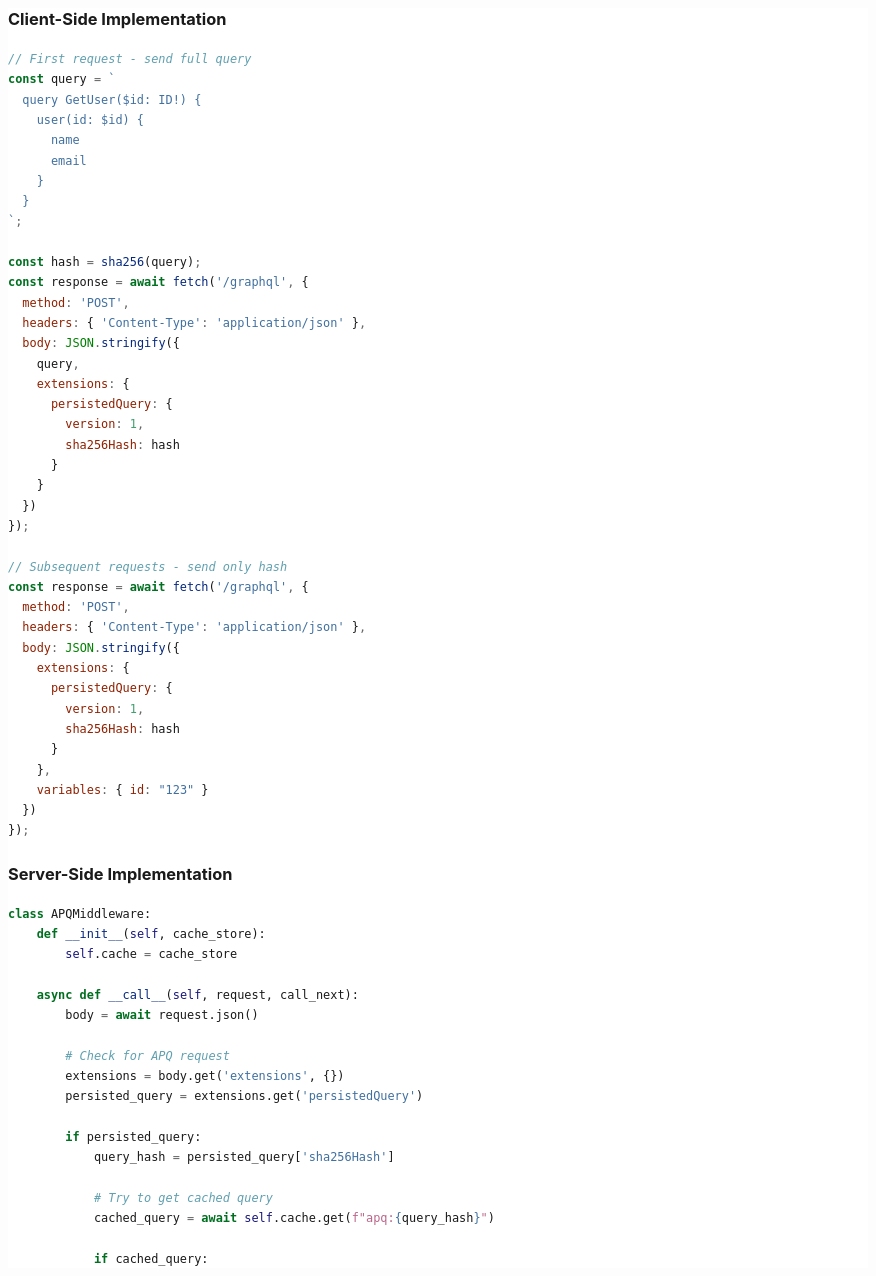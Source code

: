 ### Client-Side Implementation
```javascript
// First request - send full query
const query = `
  query GetUser($id: ID!) {
    user(id: $id) {
      name
      email
    }
  }
`;

const hash = sha256(query);
const response = await fetch('/graphql', {
  method: 'POST',
  headers: { 'Content-Type': 'application/json' },
  body: JSON.stringify({
    query,
    extensions: {
      persistedQuery: {
        version: 1,
        sha256Hash: hash
      }
    }
  })
});

// Subsequent requests - send only hash
const response = await fetch('/graphql', {
  method: 'POST',
  headers: { 'Content-Type': 'application/json' },
  body: JSON.stringify({
    extensions: {
      persistedQuery: {
        version: 1,
        sha256Hash: hash
      }
    },
    variables: { id: "123" }
  })
});
```

### Server-Side Implementation
```python
class APQMiddleware:
    def __init__(self, cache_store):
        self.cache = cache_store

    async def __call__(self, request, call_next):
        body = await request.json()

        # Check for APQ request
        extensions = body.get('extensions', {})
        persisted_query = extensions.get('persistedQuery')

        if persisted_query:
            query_hash = persisted_query['sha256Hash']

            # Try to get cached query
            cached_query = await self.cache.get(f"apq:{query_hash}")

            if cached_query:
```